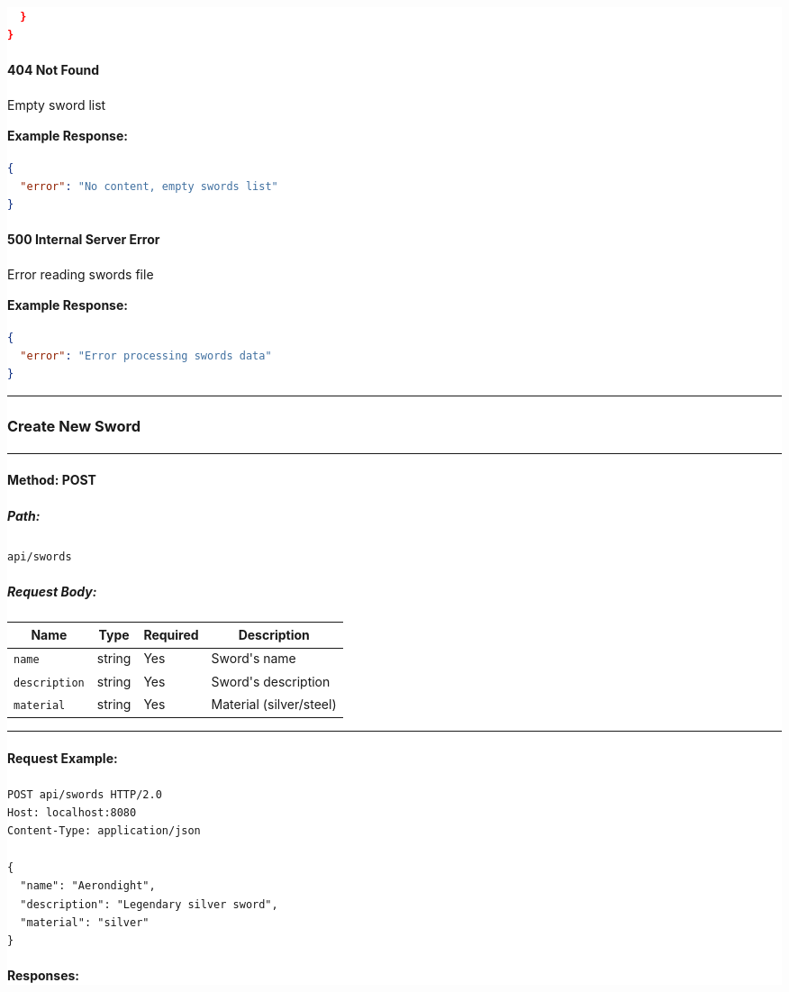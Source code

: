 ```json
  }
}
```

#### **404 Not Found**
Empty sword list

**Example Response:**
```json
{
  "error": "No content, empty swords list"
}
```

#### **500 Internal Server Error**
Error reading swords file

**Example Response:**
```json
{
  "error": "Error processing swords data"
}
```

---

### Create New Sword

---


#### Method: **POST**

##### Path:
`api/swords`

##### Request Body:
| Name          | Type   | Required | Description             |
|---------------|--------|----------|-------------------------|
| `name`        | string | Yes      | Sword's name            |
| `description` | string | Yes      | Sword's description     |
| `material`    | string | Yes      | Material (silver/steel) |

---

#### Request Example:
```http
POST api/swords HTTP/2.0
Host: localhost:8080
Content-Type: application/json

{
  "name": "Aerondight",
  "description": "Legendary silver sword",
  "material": "silver"
}
```
#### **Responses:**
